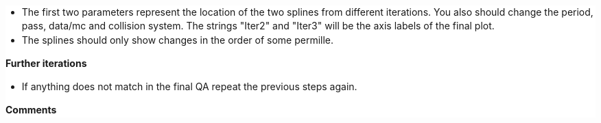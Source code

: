 * The first two parameters represent the location of the two splines from different iterations. You also should change the period, pass, data/mc and collision system. The strings "Iter2" and "Iter3" will be the axis labels of the final plot.
* The splines should only show changes in the order of some permille.

**Further iterations**

* If anything does not match in the final QA repeat the previous steps again.

**Comments**
